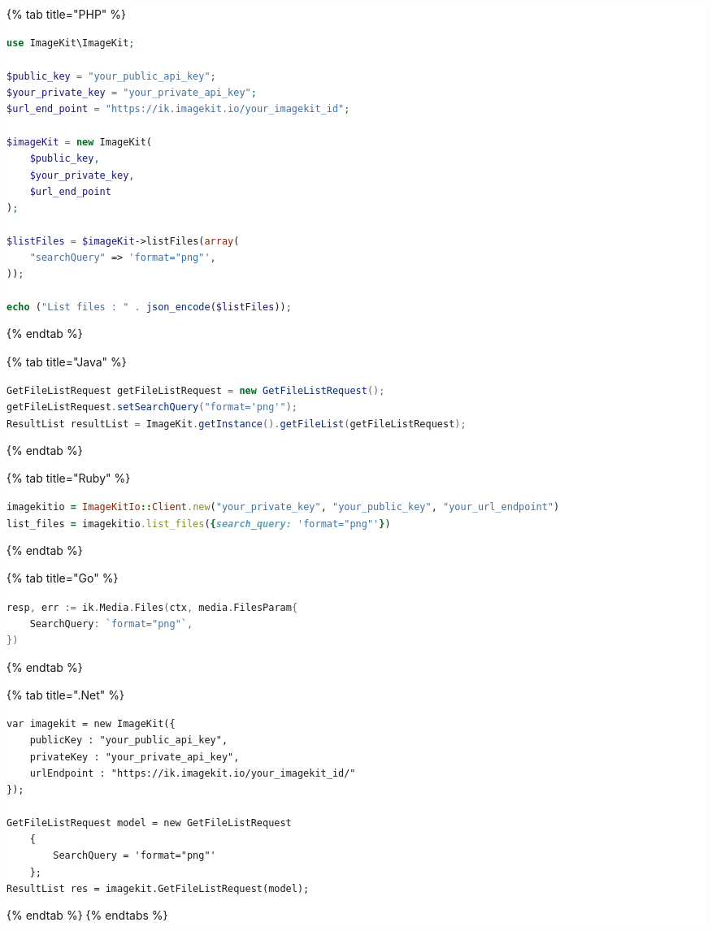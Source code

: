 {% tab title="PHP" %}
```php
use ImageKit\ImageKit;

$public_key = "your_public_api_key";
$your_private_key = "your_private_api_key";
$url_end_point = "https://ik.imagekit.io/your_imagekit_id";

$imageKit = new ImageKit(
    $public_key,
    $your_private_key,
    $url_end_point
);

$listFiles = $imageKit->listFiles(array(
    "searchQuery" => 'format="png"',
));

echo ("List files : " . json_encode($listFiles));
```
{% endtab %}

{% tab title="Java" %}
```java
GetFileListRequest getFileListRequest = new GetFileListRequest();
getFileListRequest.setSearchQuery("format='png'");
ResultList resultList = ImageKit.getInstance().getFileList(getFileListRequest);
```
{% endtab %}

{% tab title="Ruby" %}
```ruby
imagekitio = ImageKitIo::Client.new("your_private_key", "your_public_key", "your_url_endpoint")
list_files = imagekitio.list_files({search_query: 'format="png"'})
```
{% endtab %}

{% tab title="Go" %}
```go
resp, err := ik.Media.Files(ctx, media.FilesParam{
    SearchQuery: `format="png"`,
})
```
{% endtab %}

{% tab title=".Net" %}
```.net
var imagekit = new ImageKit({
    publicKey : "your_public_api_key",
    privateKey : "your_private_api_key",
    urlEndpoint : "https://ik.imagekit.io/your_imagekit_id/"
});

GetFileListRequest model = new GetFileListRequest
    { 
        SearchQuery = 'format="png"'
    };
ResultList res = imagekit.GetFileListRequest(model);
```
{% endtab %}
{% endtabs %}
